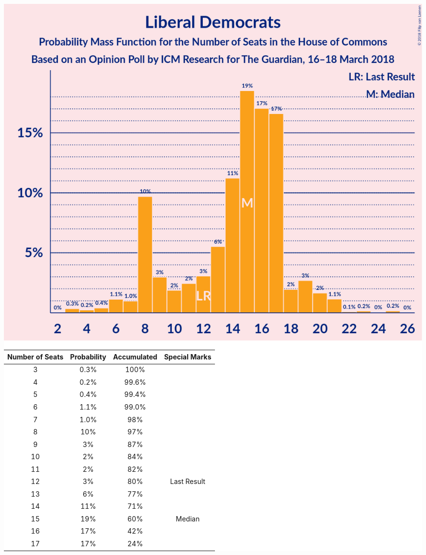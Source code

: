 ![Graph with seats probability mass function not yet produced](2018-03-18-ICMResearch-seats-pmf-liberaldemocrats.png "Seats Probability Mass Function")

| Number of Seats | Probability | Accumulated | Special Marks |
|:---------------:|:-----------:|:-----------:|:-------------:|
| 3 | 0.3% | 100% |  |
| 4 | 0.2% | 99.6% |  |
| 5 | 0.4% | 99.4% |  |
| 6 | 1.1% | 99.0% |  |
| 7 | 1.0% | 98% |  |
| 8 | 10% | 97% |  |
| 9 | 3% | 87% |  |
| 10 | 2% | 84% |  |
| 11 | 2% | 82% |  |
| 12 | 3% | 80% | Last Result |
| 13 | 6% | 77% |  |
| 14 | 11% | 71% |  |
| 15 | 19% | 60% | Median |
| 16 | 17% | 42% |  |
| 17 | 17% | 24% |  |